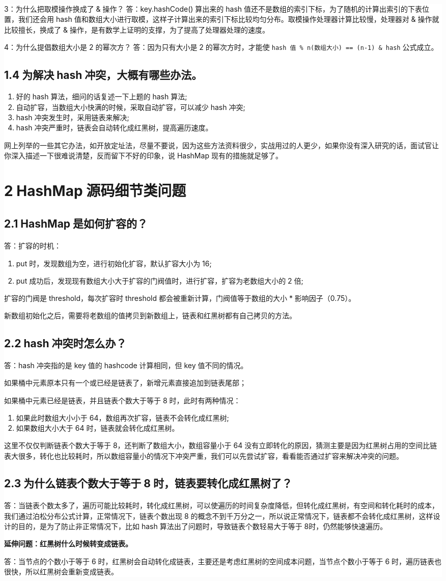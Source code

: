 3：为什么把取模操作换成了 & 操作？
答：key.hashCode() 算出来的 hash 值还不是数组的索引下标，为了随机的计算出索引的下表位置，我们还会用 hash 值和数组大小进行取模，这样子计算出来的索引下标比较均匀分布。取模操作处理器计算比较慢，处理器对 & 操作就比较擅长，换成了 & 操作，是有数学上证明的支撑，为了提高了处理器处理的速度。

4：为什么提倡数组大小是 2 的幂次方？
答：因为只有大小是 2 的幂次方时，才能使 `hash 值 % n(数组大小) == (n-1) & hash` 公式成立。

## 1.4 为解决 hash 冲突，大概有哪些办法。

1. 好的 hash 算法，细问的话复述一下上题的 hash 算法;
2. 自动扩容，当数组大小快满的时候，采取自动扩容，可以减少 hash 冲突;
3. hash 冲突发生时，采用链表来解决;
4. hash 冲突严重时，链表会自动转化成红黑树，提高遍历速度。

网上列举的一些其它办法，如开放定址法，尽量不要说，因为这些方法资料很少，实战用过的人更少，如果你没有深入研究的话，面试官让你深入描述一下很难说清楚，反而留下不好的印象，说 HashMap 现有的措施就足够了。



# 2 HashMap 源码细节类问题

## 2.1 HashMap 是如何扩容的？

   答：扩容的时机：

1. put 时，发现数组为空，进行初始化扩容，默认扩容大小为 16;

2. put 成功后，发现现有数组大小大于扩容的门阀值时，进行扩容，扩容为老数组大小的 2 倍;

  扩容的门阀是 threshold，每次扩容时 threshold 都会被重新计算，门阀值等于数组的大小 * 影响因子（0.75）。

  新数组初始化之后，需要将老数组的值拷贝到新数组上，链表和红黑树都有自己拷贝的方法。

## 2.2 hash 冲突时怎么办？

  答：hash 冲突指的是 key 值的 hashcode 计算相同，但 key 值不同的情况。

如果桶中元素原本只有一个或已经是链表了，新增元素直接追加到链表尾部；

如果桶中元素已经是链表，并且链表个数大于等于 8 时，此时有两种情况：

1. 如果此时数组大小小于 64，数组再次扩容，链表不会转化成红黑树;
2. 如果数组大小大于 64 时，链表就会转化成红黑树。

这里不仅仅判断链表个数大于等于 8，还判断了数组大小，数组容量小于 64 没有立即转化的原因，猜测主要是因为红黑树占用的空间比链表大很多，转化也比较耗时，所以数组容量小的情况下冲突严重，我们可以先尝试扩容，看看能否通过扩容来解决冲突的问题。

## 2.3 为什么链表个数大于等于 8 时，链表要转化成红黑树了？
答：当链表个数太多了，遍历可能比较耗时，转化成红黑树，可以使遍历的时间复杂度降低，但转化成红黑树，有空间和转化耗时的成本，我们通过泊松分布公式计算，正常情况下，链表个数出现 8 的概念不到千万分之一，所以说正常情况下，链表都不会转化成红黑树，这样设计的目的，是为了防止非正常情况下，比如 hash 算法出了问题时，导致链表个数轻易大于等于 8时，仍然能够快速遍历。

**延伸问题：红黑树什么时候转变成链表。**

答：当节点的个数小于等于 6 时，红黑树会自动转化成链表，主要还是考虑红黑树的空间成本问题，当节点个数小于等于 6 时，遍历链表也很快，所以红黑树会重新变成链表。
